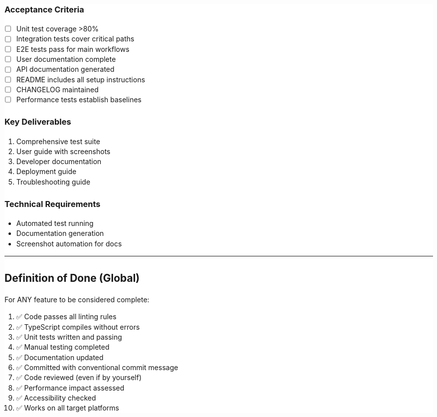 ### Acceptance Criteria
- [ ] Unit test coverage >80%
- [ ] Integration tests cover critical paths
- [ ] E2E tests pass for main workflows
- [ ] User documentation complete
- [ ] API documentation generated
- [ ] README includes all setup instructions
- [ ] CHANGELOG maintained
- [ ] Performance tests establish baselines

### Key Deliverables
1. Comprehensive test suite
2. User guide with screenshots
3. Developer documentation
4. Deployment guide
5. Troubleshooting guide

### Technical Requirements
- Automated test running
- Documentation generation
- Screenshot automation for docs

---

## Definition of Done (Global)

For ANY feature to be considered complete:
1. ✅ Code passes all linting rules
2. ✅ TypeScript compiles without errors
3. ✅ Unit tests written and passing
4. ✅ Manual testing completed
5. ✅ Documentation updated
6. ✅ Committed with conventional commit message
7. ✅ Code reviewed (even if by yourself)
8. ✅ Performance impact assessed
9. ✅ Accessibility checked
10. ✅ Works on all target platforms